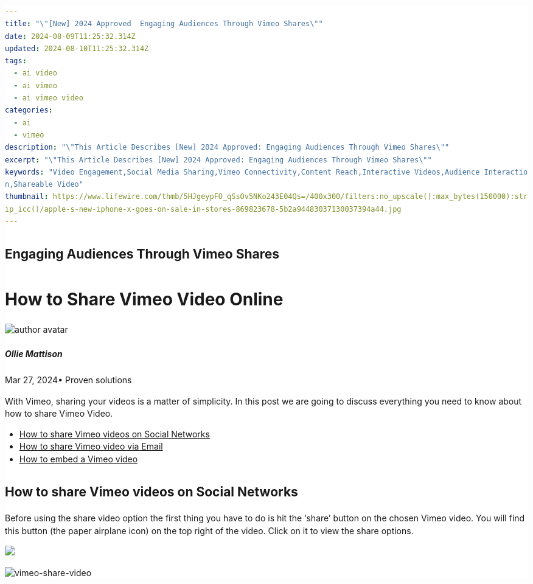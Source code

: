 ```yaml
---
title: "\"[New] 2024 Approved  Engaging Audiences Through Vimeo Shares\""
date: 2024-08-09T11:25:32.314Z
updated: 2024-08-10T11:25:32.314Z
tags:
  - ai video
  - ai vimeo
  - ai vimeo video
categories:
  - ai
  - vimeo
description: "\"This Article Describes [New] 2024 Approved: Engaging Audiences Through Vimeo Shares\""
excerpt: "\"This Article Describes [New] 2024 Approved: Engaging Audiences Through Vimeo Shares\""
keywords: "Video Engagement,Social Media Sharing,Vimeo Connectivity,Content Reach,Interactive Videos,Audience Interaction,Shareable Video"
thumbnail: https://www.lifewire.com/thmb/5HJgeypFO_qSsOv5NKo243E04Qs=/400x300/filters:no_upscale():max_bytes(150000):strip_icc()/apple-s-new-iphone-x-goes-on-sale-in-stores-869823678-5b2a94483037130037394a44.jpg
---
```


## Engaging Audiences Through Vimeo Shares

# How to Share Vimeo Video Online

![author avatar](https://images.wondershare.com/filmora/article-images/ollie-mattison.jpg)

##### Ollie Mattison

 Mar 27, 2024• Proven solutions

With Vimeo, sharing your videos is a matter of simplicity. In this post we are going to discuss everything you need to know about how to share Vimeo Video.

* [How to share Vimeo videos on Social Networks](#part1)
* [How to share Vimeo video via Email](#part2)
* [How to embed a Vimeo video](#part3)

## How to share Vimeo videos on Social Networks

Before using the share video option the first thing you have to do is hit the ‘share’ button on the chosen Vimeo video. You will find this button (the paper airplane icon) on the top right of the video. Click on it to view the share options.


<a href="https://shop.copernic.com/order/checkout.php?PRODS=41033101&QTY=1&AFFILIATE=108875&CART=1"><img src="https://secure.2checkout.com/images/merchant/8d30aa96e72440759f74bd2306c1fa3d/Copernic-2023-Affiliate-728x90-Elite.png" border="0"></a>

![vimeo-share-video](https://images.wondershare.com/filmora/article-images/vimeo-share-video.jpg)
